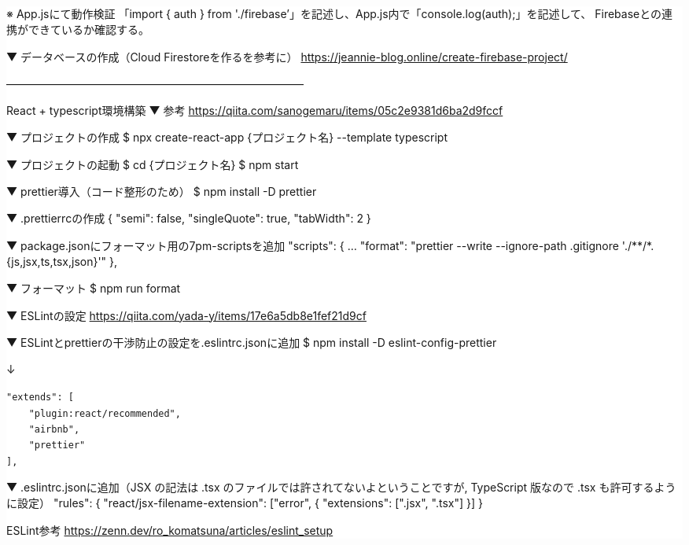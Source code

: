 ※ App.jsにて動作検証
「import { auth } from './firebase’」を記述し、App.js内で「console.log(auth);」を記述して、
Firebaseとの連携ができているか確認する。

▼ データベースの作成（Cloud Firestoreを作るを参考に）
https://jeannie-blog.online/create-firebase-project/


———————————————————————————

React + typescript環境構築
▼ 参考
https://qiita.com/sanogemaru/items/05c2e9381d6ba2d9fccf

▼ プロジェクトの作成
$ npx create-react-app {プロジェクト名} --template typescript

▼ プロジェクトの起動
$ cd {プロジェクト名}
$ npm start

▼ prettier導入（コード整形のため）
$ npm install -D prettier

▼ .prettierrcの作成
{
  "semi": false,
  "singleQuote": true,
  "tabWidth": 2
}

▼  package.jsonにフォーマット用の7pm-scriptsを追加
"scripts": {
    …
    "format": "prettier --write --ignore-path .gitignore './**/*.{js,jsx,ts,tsx,json}'"
  },

▼ フォーマット
$ npm run format

▼ ESLintの設定
https://qiita.com/yada-y/items/17e6a5db8e1fef21d9cf

▼ ESLintとprettierの干渉防止の設定を.eslintrc.jsonに追加
$ npm install -D eslint-config-prettier

↓

    "extends": [
        "plugin:react/recommended",
        "airbnb",
        "prettier"
    ],


▼ .eslintrc.jsonに追加（JSX の記法は .tsx のファイルでは許されてないよということですが, TypeScript 版なので .tsx も許可するように設定）
"rules": {
  "react/jsx-filename-extension": ["error", { "extensions": [".jsx", ".tsx"] }]
}

ESLint参考
https://zenn.dev/ro_komatsuna/articles/eslint_setup
